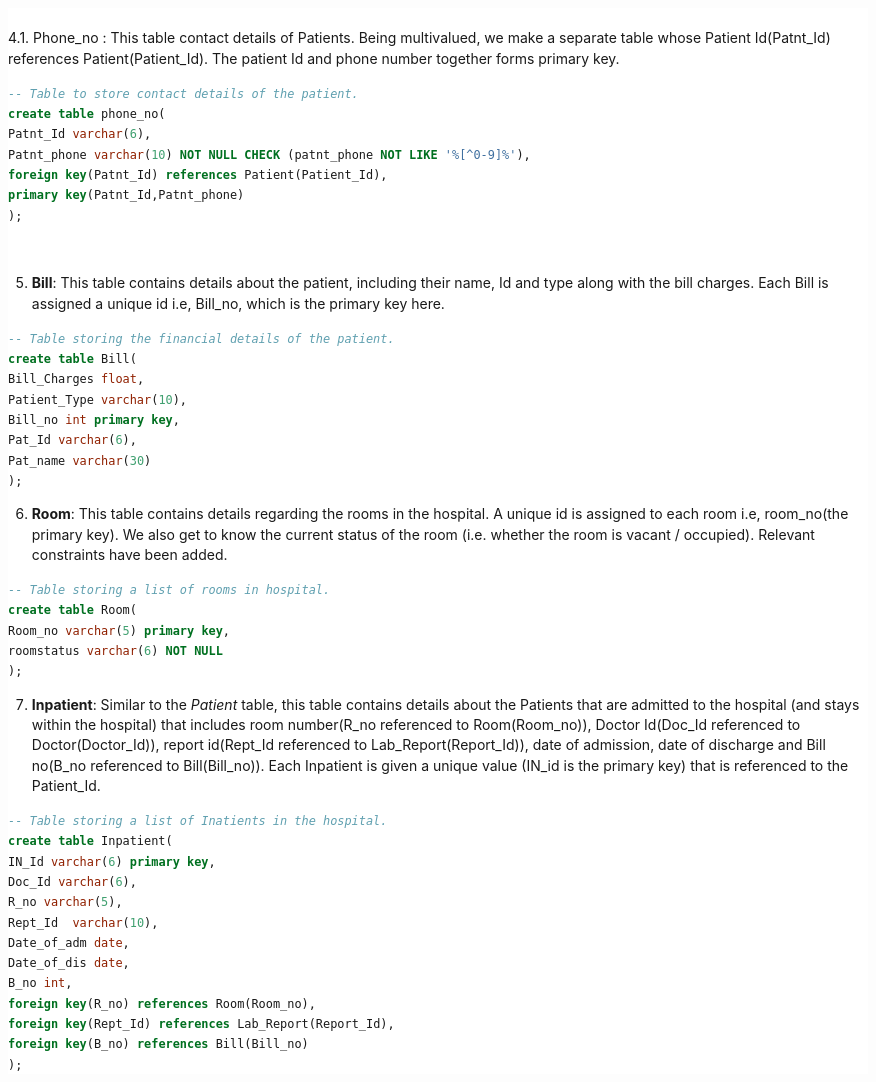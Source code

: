 <br>
      4.1. Phone_no : This table contact details of Patients. Being multivalued, we make a separate table whose Patient Id(Patnt_Id) references Patient(Patient_Id). The patient Id and phone number together forms primary key.

```sql
-- Table to store contact details of the patient.
create table phone_no(
Patnt_Id varchar(6),
Patnt_phone varchar(10) NOT NULL CHECK (patnt_phone NOT LIKE '%[^0-9]%'),
foreign key(Patnt_Id) references Patient(Patient_Id),
primary key(Patnt_Id,Patnt_phone)
);
```

<br>

5. **Bill**: This table contains details about the patient, including their name, Id and type along with the bill charges. Each Bill is assigned a unique id i.e, Bill_no, which is the primary key here.

```sql
-- Table storing the financial details of the patient.
create table Bill(
Bill_Charges float,
Patient_Type varchar(10),
Bill_no int primary key,
Pat_Id varchar(6),
Pat_name varchar(30)
);
```

6. **Room**: This table contains details regarding the rooms in the hospital. A unique id is assigned to each room i.e, room_no(the primary key). We also get to know the current status of the room (i.e. whether the room is vacant / occupied). Relevant constraints have been added.

```sql
-- Table storing a list of rooms in hospital.
create table Room(
Room_no varchar(5) primary key,
roomstatus varchar(6) NOT NULL
);
```

7. **Inpatient**: Similar to the _Patient_ table, this table contains details about the Patients that are admitted to the hospital (and stays within the hospital) that includes room number(R_no referenced to Room(Room_no)), Doctor Id(Doc_Id referenced to Doctor(Doctor_Id)), report id(Rept_Id referenced to Lab_Report(Report_Id)), date of admission, date of discharge and Bill no(B_no referenced to Bill(Bill_no)). Each Inpatient is given a unique value (IN_id is the primary key) that is referenced to the Patient_Id.

```sql
-- Table storing a list of Inatients in the hospital.
create table Inpatient(
IN_Id varchar(6) primary key,
Doc_Id varchar(6),
R_no varchar(5),
Rept_Id  varchar(10),
Date_of_adm date,
Date_of_dis date,
B_no int,
foreign key(R_no) references Room(Room_no),
foreign key(Rept_Id) references Lab_Report(Report_Id),
foreign key(B_no) references Bill(Bill_no)
);
```

